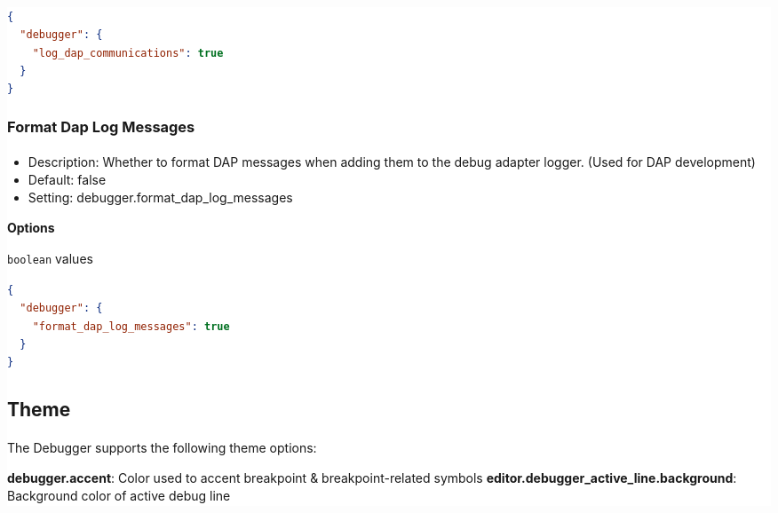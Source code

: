 ```json
{
  "debugger": {
    "log_dap_communications": true
  }
}
```

### Format Dap Log Messages

- Description: Whether to format DAP messages when adding them to the debug adapter logger. (Used for DAP development)
- Default: false
- Setting: debugger.format_dap_log_messages

**Options**

`boolean` values

```json
{
  "debugger": {
    "format_dap_log_messages": true
  }
}
```

## Theme

The Debugger supports the following theme options:

**debugger.accent**: Color used to accent breakpoint & breakpoint-related symbols
**editor.debugger_active_line.background**: Background color of active debug line
